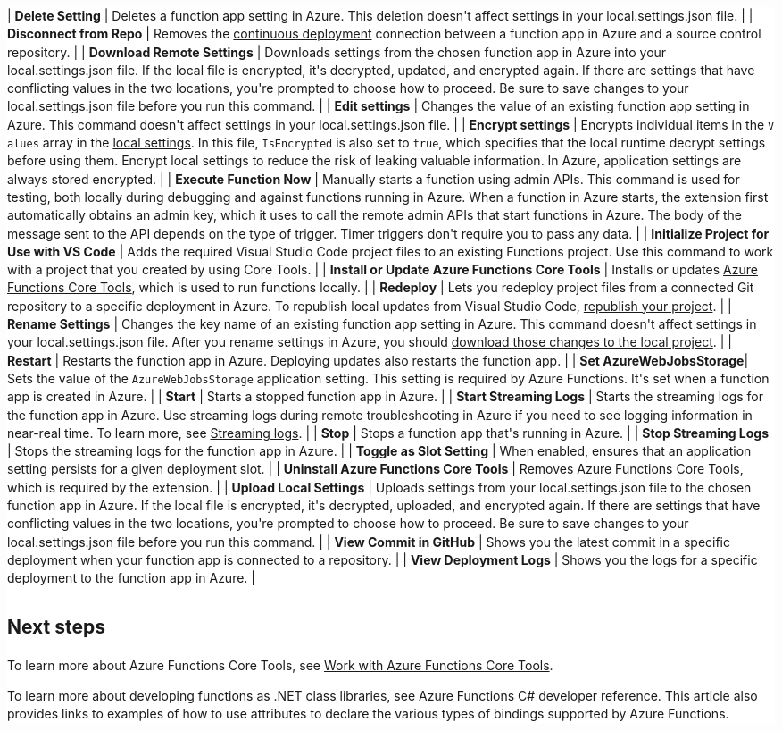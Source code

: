 | **Delete Setting** | Deletes a function app setting in Azure. This deletion doesn't affect settings in your local.settings.json file. |
| **Disconnect from Repo**  | Removes the [continuous deployment](functions-continuous-deployment.md) connection between a function app in Azure and a source control repository. |
| **Download Remote Settings** | Downloads settings from the chosen function app in Azure into your local.settings.json file. If the local file is encrypted, it's decrypted, updated, and encrypted again. If there are settings that have conflicting values in the two locations, you're prompted to choose how to proceed. Be sure to save changes to your local.settings.json file before you run this command. |
| **Edit settings** | Changes the value of an existing function app setting in Azure. This command doesn't affect settings in your local.settings.json file.  |
| **Encrypt settings** | Encrypts individual items in the `Values` array in the [local settings](#local-settings). In this file, `IsEncrypted` is also set to `true`, which specifies that the local runtime decrypt settings before using them. Encrypt local settings to reduce the risk of leaking valuable information. In Azure, application settings are always stored encrypted. |
| **Execute Function Now** | Manually starts a function using admin APIs. This command is used for testing, both locally during debugging and against functions running in Azure. When a function in Azure starts, the extension first automatically obtains an admin key, which it uses to call the remote admin APIs that start functions in Azure. The body of the message sent to the API depends on the type of trigger. Timer triggers don't require you to pass any data. |
| **Initialize Project for Use with VS Code** | Adds the required Visual Studio Code project files to an existing Functions project. Use this command to work with a project that you created by using Core Tools. |
| **Install or Update Azure Functions Core Tools** | Installs or updates [Azure Functions Core Tools], which is used to run functions locally. |
| **Redeploy**  | Lets you redeploy project files from a connected Git repository to a specific deployment in Azure. To republish local updates from Visual Studio Code, [republish your project](#republish-project-files). |
| **Rename Settings** | Changes the key name of an existing function app setting in Azure. This command doesn't affect settings in your local.settings.json file. After you rename settings in Azure, you should [download those changes to the local project](#download-settings-from-azure). |
| **Restart** | Restarts the function app in Azure. Deploying updates also restarts the function app. |
| **Set AzureWebJobsStorage**| Sets the value of the `AzureWebJobsStorage` application setting. This setting is required by Azure Functions. It's set when a function app is created in Azure. |
| **Start** | Starts a stopped function app in Azure. |
| **Start Streaming Logs** | Starts the streaming logs for the function app in Azure. Use streaming logs during remote troubleshooting in Azure if you need to see logging information in near-real time. To learn more, see [Streaming logs](#streaming-logs). |
| **Stop** | Stops a function app that's running in Azure. |
| **Stop Streaming Logs** | Stops the streaming logs for the function app in Azure. |
| **Toggle as Slot Setting** | When enabled, ensures that an application setting persists for a given deployment slot. |
| **Uninstall Azure Functions Core Tools** | Removes Azure Functions Core Tools, which is required by the extension. |
| **Upload Local Settings** | Uploads settings from your local.settings.json file to the chosen function app in Azure. If the local file is encrypted, it's decrypted, uploaded, and encrypted again. If there are settings that have conflicting values in the two locations, you're prompted to choose how to proceed. Be sure to save changes to your local.settings.json file before you run this command. |
| **View Commit in GitHub** | Shows you the latest commit in a specific deployment when your function app is connected to a repository. |
| **View Deployment Logs** | Shows you the logs for a specific deployment to the function app in Azure. |

## Next steps

To learn more about Azure Functions Core Tools, see [Work with Azure Functions Core Tools](functions-run-local.md).

To learn more about developing functions as .NET class libraries, see [Azure Functions C# developer reference](functions-dotnet-class-library.md). This article also provides links to examples of how to use attributes to declare the various types of bindings supported by Azure Functions.

[Azure Functions extension for Visual Studio Code]: https://marketplace.visualstudio.com/items?itemName=ms-azuretools.vscode-azurefunctions
[Azure Functions Core Tools]: functions-run-local.md

